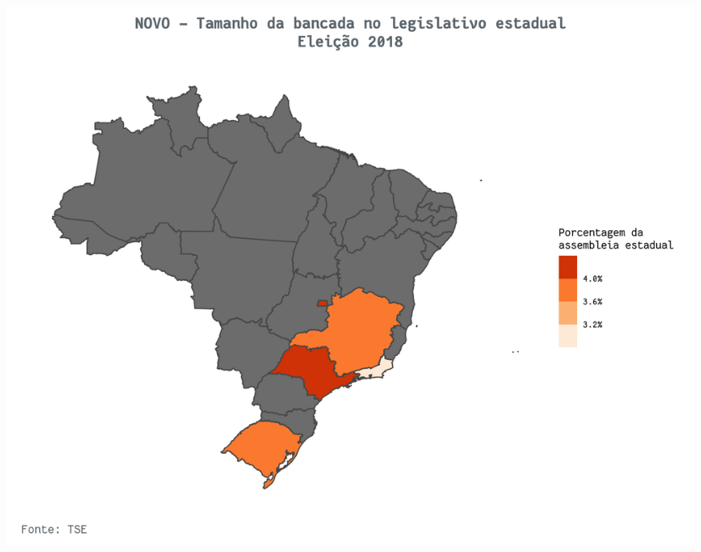 <p><img src="/assets/post_images/novo-patri_files/figure-html/unnamed-chunk-21-1.png" width="864" /></p>